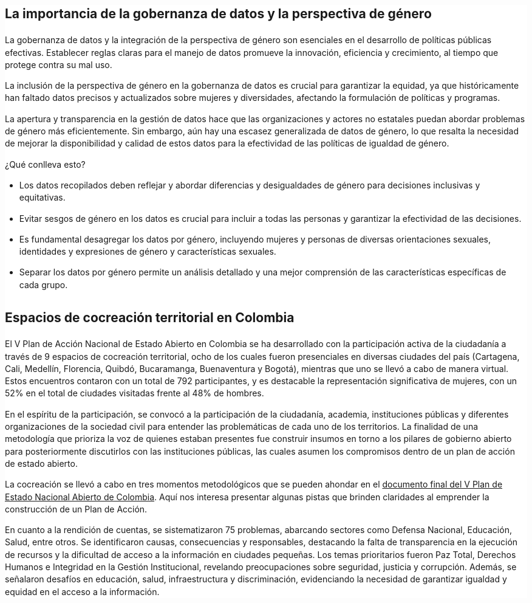 ## La importancia de la gobernanza de datos y la perspectiva de género

La gobernanza de datos y la integración de la perspectiva de género son esenciales en el desarrollo de políticas públicas efectivas. Establecer reglas claras para el manejo de datos promueve la innovación, eficiencia y crecimiento, al tiempo que protege contra su mal uso.

La inclusión de la perspectiva de género en la gobernanza de datos es crucial para garantizar la equidad, ya que históricamente han faltado datos precisos y actualizados sobre mujeres y diversidades, afectando la formulación de políticas y programas.

La apertura y transparencia en la gestión de datos hace que las organizaciones y actores no estatales puedan abordar problemas de género más eficientemente. Sin embargo, aún hay una escasez generalizada de datos de género, lo que resalta la necesidad de mejorar la disponibilidad y calidad de estos datos para la efectividad de las políticas de igualdad de género.

¿Qué conlleva esto?

- Los datos recopilados deben reflejar y abordar diferencias y desigualdades de género para decisiones inclusivas y equitativas.

- Evitar sesgos de género en los datos es crucial para incluir a todas las personas y garantizar la efectividad de las decisiones.

- Es fundamental desagregar los datos por género, incluyendo mujeres y personas de diversas orientaciones sexuales, identidades y expresiones de género y características sexuales.

- Separar los datos por género permite un análisis detallado y una mejor comprensión de las características específicas de cada grupo.

## Espacios de cocreación territorial en Colombia

El V Plan de Acción Nacional de Estado Abierto en Colombia se ha desarrollado con la participación activa de la ciudadanía a través de 9 espacios de cocreación territorial, ocho de los cuales fueron presenciales en diversas ciudades del país (Cartagena, Cali, Medellín, Florencia, Quibdó, Bucaramanga, Buenaventura y Bogotá), mientras que uno se llevó a cabo de manera virtual. Estos encuentros contaron con un total de 792 participantes, y es destacable la representación significativa de mujeres, con un 52% en el total de ciudades visitadas frente al 48% de hombres.

En el espíritu de la participación, se convocó a la participación de la ciudadanía, academia, instituciones públicas y diferentes organizaciones de la sociedad civil para entender las problemáticas de cada uno de los territorios. La finalidad de una metodología que prioriza la voz de quienes estaban presentes fue construir insumos en torno a los pilares de gobierno abierto para posteriormente discutirlos con las instituciones públicas, las cuales asumen los compromisos dentro de un plan de acción de estado abierto.

La cocreación se llevó a cabo en tres momentos metodológicos que se pueden ahondar en el [documento final del V Plan de Estado Nacional Abierto de Colombia](https://opengovpartnership.org/wp-content/uploads/2024/01/Colombia_Action-Plan_2023-2025_December.pdf). Aquí nos interesa presentar algunas pistas que brinden claridades al emprender la construcción de un Plan de Acción.

En cuanto a la rendición de cuentas, se sistematizaron 75 problemas, abarcando sectores como Defensa Nacional, Educación, Salud, entre otros. Se identificaron causas, consecuencias y responsables, destacando la falta de transparencia en la ejecución de recursos y la dificultad de acceso a la información en ciudades pequeñas. Los temas prioritarios fueron Paz Total, Derechos Humanos e Integridad en la Gestión Institucional, revelando preocupaciones sobre seguridad, justicia y corrupción. Además, se señalaron desafíos en educación, salud, infraestructura y discriminación, evidenciando la necesidad de garantizar igualdad y equidad en el acceso a la información.
